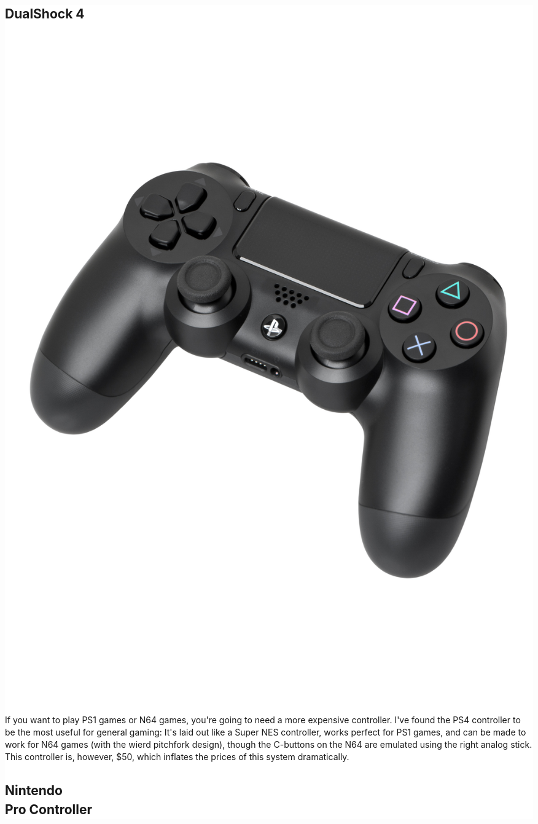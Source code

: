 <section>
<h1>DualShock 4</h1>
<img style="height: 60vh" src="ps4-controller.jpg">
<aside class="notes">If you want to play PS1 games or N64 games, you're
going to need a more expensive controller. I've found the PS4 controller
to be the most useful for general gaming: It's laid out like a Super NES
controller, works perfect for PS1 games, and can be made to work for N64
games (with the wierd pitchfork design), though the C-buttons on the N64
are emulated using the right analog stick. This controller is, however,
$50, which inflates the prices of this system dramatically.</aside>
</section>

<section>
<h1>Nintendo<br/>Pro Controller</h1>